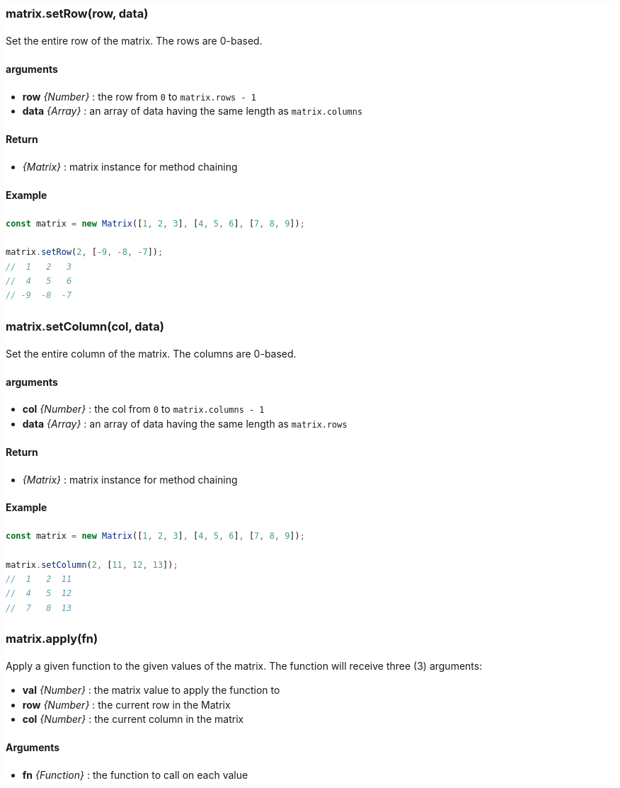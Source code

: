 
### matrix.setRow(row, data)

Set the entire row of the matrix. The rows are 0-based.

#### arguments
* **row** *{Number}* : the row from `0` to `matrix.rows - 1`
* **data** *{Array}* : an array of data having the same length as `matrix.columns`

#### Return
* *{Matrix}* : matrix instance for method chaining

#### Example
```js
const matrix = new Matrix([1, 2, 3], [4, 5, 6], [7, 8, 9]);

matrix.setRow(2, [-9, -8, -7]);
//  1   2   3
//  4   5   6
// -9  -8  -7
```


### matrix.setColumn(col, data)

Set the entire column of the matrix. The columns are 0-based.

#### arguments
* **col** *{Number}* : the col from `0` to `matrix.columns - 1`
* **data** *{Array}* : an array of data having the same length as `matrix.rows`

#### Return
* *{Matrix}* : matrix instance for method chaining

#### Example
```js
const matrix = new Matrix([1, 2, 3], [4, 5, 6], [7, 8, 9]);

matrix.setColumn(2, [11, 12, 13]);
//  1   2  11
//  4   5  12
//  7   8  13
```


### matrix.apply(fn)

Apply a given function to the given values of the matrix. The function will
receive three (3) arguments:

* **val** *{Number}* : the matrix value to apply the function to
* **row** *{Number}* : the current row in the Matrix
* **col** *{Number}* : the current column in the matrix

#### Arguments
* **fn** *{Function}* : the function to call on each value
